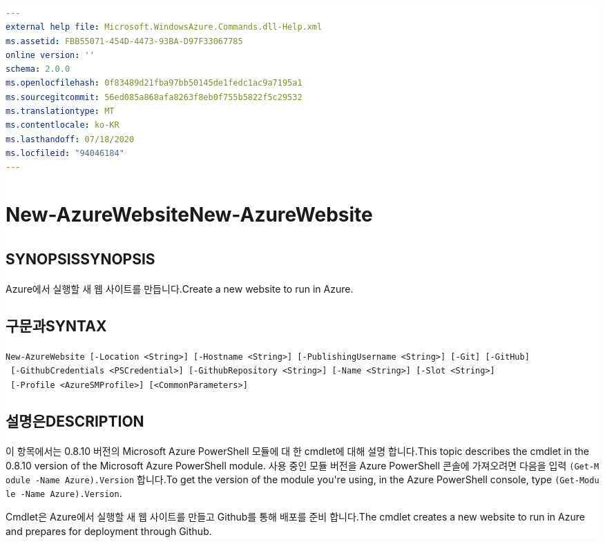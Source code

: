 ```yaml
---
external help file: Microsoft.WindowsAzure.Commands.dll-Help.xml
ms.assetid: FBB55071-454D-4473-93BA-D97F33067785
online version: ''
schema: 2.0.0
ms.openlocfilehash: 0f83489d21fba97bb50145de1fedc1ac9a7195a1
ms.sourcegitcommit: 56ed085a868afa8263f8eb0f755b5822f5c29532
ms.translationtype: MT
ms.contentlocale: ko-KR
ms.lasthandoff: 07/18/2020
ms.locfileid: "94046184"
---
```

# <span data-ttu-id="516cd-101">New-AzureWebsite</span><span class="sxs-lookup"><span data-stu-id="516cd-101">New-AzureWebsite</span></span>

## <span data-ttu-id="516cd-102">SYNOPSIS</span><span class="sxs-lookup"><span data-stu-id="516cd-102">SYNOPSIS</span></span>
<span data-ttu-id="516cd-103">Azure에서 실행할 새 웹 사이트를 만듭니다.</span><span class="sxs-lookup"><span data-stu-id="516cd-103">Create a new website to run in Azure.</span></span>

## <span data-ttu-id="516cd-104">구문과</span><span class="sxs-lookup"><span data-stu-id="516cd-104">SYNTAX</span></span>

```
New-AzureWebsite [-Location <String>] [-Hostname <String>] [-PublishingUsername <String>] [-Git] [-GitHub]
 [-GithubCredentials <PSCredential>] [-GithubRepository <String>] [-Name <String>] [-Slot <String>]
 [-Profile <AzureSMProfile>] [<CommonParameters>]
```

## <span data-ttu-id="516cd-105">설명은</span><span class="sxs-lookup"><span data-stu-id="516cd-105">DESCRIPTION</span></span>
<span data-ttu-id="516cd-106">이 항목에서는 0.8.10 버전의 Microsoft Azure PowerShell 모듈에 대 한 cmdlet에 대해 설명 합니다.</span><span class="sxs-lookup"><span data-stu-id="516cd-106">This topic describes the cmdlet in the 0.8.10 version of the Microsoft Azure PowerShell module.</span></span>
<span data-ttu-id="516cd-107">사용 중인 모듈 버전을 Azure PowerShell 콘솔에 가져오려면 다음을 입력 `(Get-Module -Name Azure).Version` 합니다.</span><span class="sxs-lookup"><span data-stu-id="516cd-107">To get the version of the module you're using, in the Azure PowerShell console, type `(Get-Module -Name Azure).Version`.</span></span>

<span data-ttu-id="516cd-108">Cmdlet은 Azure에서 실행할 새 웹 사이트를 만들고 Github를 통해 배포를 준비 합니다.</span><span class="sxs-lookup"><span data-stu-id="516cd-108">The cmdlet creates a new website to run in Azure and prepares for deployment through Github.</span></span>
